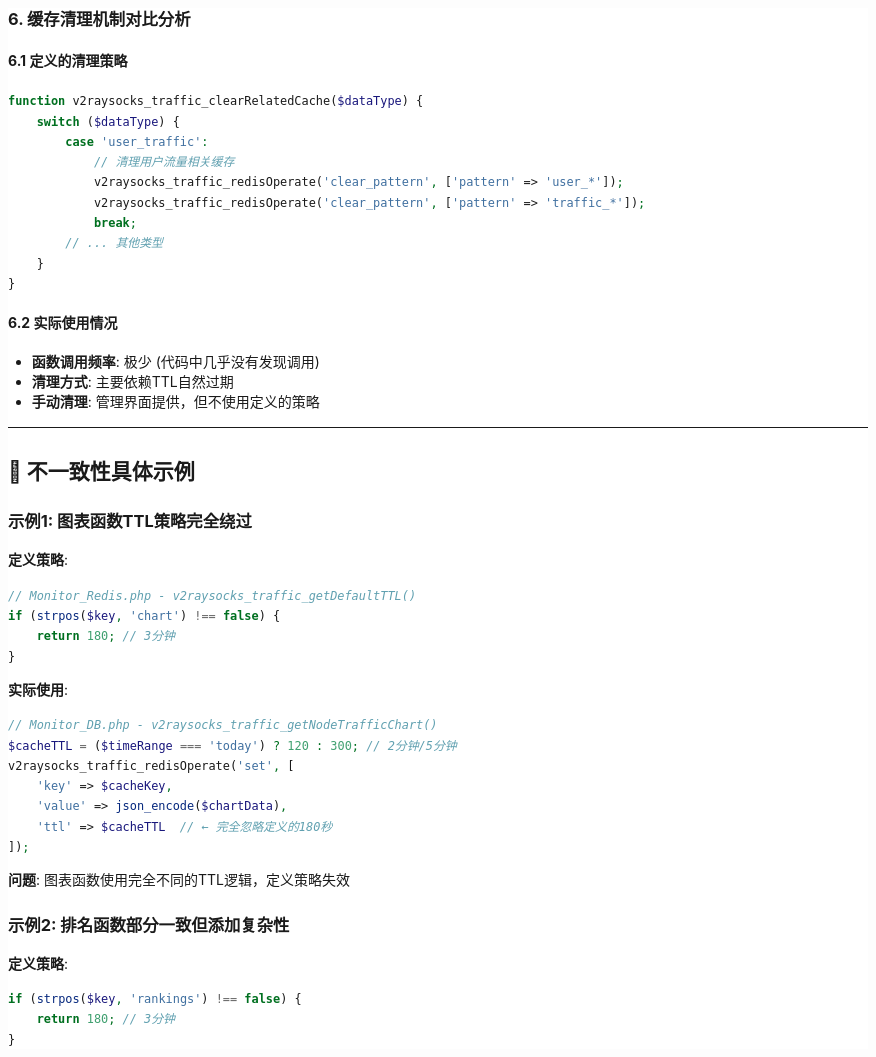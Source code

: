 ### 6. 缓存清理机制对比分析

#### 6.1 定义的清理策略
```php
function v2raysocks_traffic_clearRelatedCache($dataType) {
    switch ($dataType) {
        case 'user_traffic':
            // 清理用户流量相关缓存
            v2raysocks_traffic_redisOperate('clear_pattern', ['pattern' => 'user_*']);
            v2raysocks_traffic_redisOperate('clear_pattern', ['pattern' => 'traffic_*']);
            break;
        // ... 其他类型
    }
}
```

#### 6.2 实际使用情况
- **函数调用频率**: 极少 (代码中几乎没有发现调用)
- **清理方式**: 主要依赖TTL自然过期
- **手动清理**: 管理界面提供，但不使用定义的策略

---

## 🎯 不一致性具体示例

### 示例1: 图表函数TTL策略完全绕过

**定义策略**:
```php
// Monitor_Redis.php - v2raysocks_traffic_getDefaultTTL()
if (strpos($key, 'chart') !== false) {
    return 180; // 3分钟
}
```

**实际使用**:
```php
// Monitor_DB.php - v2raysocks_traffic_getNodeTrafficChart()
$cacheTTL = ($timeRange === 'today') ? 120 : 300; // 2分钟/5分钟
v2raysocks_traffic_redisOperate('set', [
    'key' => $cacheKey,
    'value' => json_encode($chartData),
    'ttl' => $cacheTTL  // ← 完全忽略定义的180秒
]);
```

**问题**: 图表函数使用完全不同的TTL逻辑，定义策略失效

### 示例2: 排名函数部分一致但添加复杂性

**定义策略**:
```php
if (strpos($key, 'rankings') !== false) {
    return 180; // 3分钟
}
```
